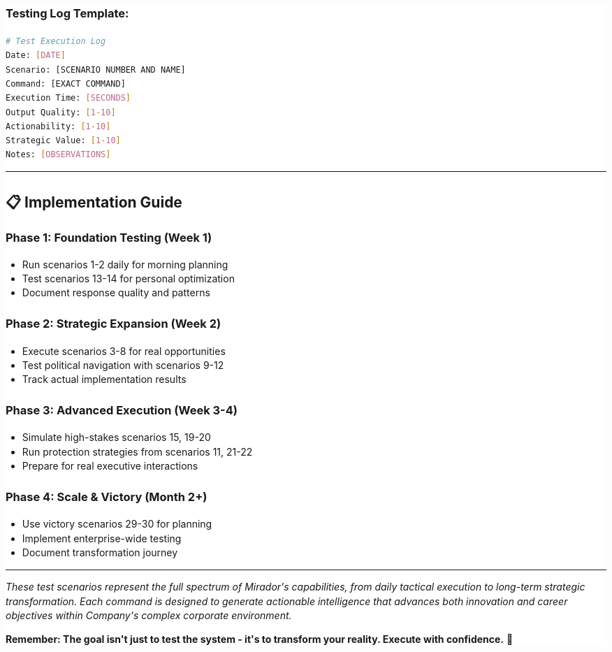 ### Testing Log Template:
```bash
# Test Execution Log
Date: [DATE]
Scenario: [SCENARIO NUMBER AND NAME]
Command: [EXACT COMMAND]
Execution Time: [SECONDS]
Output Quality: [1-10]
Actionability: [1-10]
Strategic Value: [1-10]
Notes: [OBSERVATIONS]
```

---

## 📋 Implementation Guide

### Phase 1: Foundation Testing (Week 1)
- Run scenarios 1-2 daily for morning planning
- Test scenarios 13-14 for personal optimization
- Document response quality and patterns

### Phase 2: Strategic Expansion (Week 2)
- Execute scenarios 3-8 for real opportunities
- Test political navigation with scenarios 9-12
- Track actual implementation results

### Phase 3: Advanced Execution (Week 3-4)
- Simulate high-stakes scenarios 15, 19-20
- Run protection strategies from scenarios 11, 21-22
- Prepare for real executive interactions

### Phase 4: Scale & Victory (Month 2+)
- Use victory scenarios 29-30 for planning
- Implement enterprise-wide testing
- Document transformation journey

---

*These test scenarios represent the full spectrum of Mirador's capabilities, from daily tactical execution to long-term strategic transformation. Each command is designed to generate actionable intelligence that advances both innovation and career objectives within Company's complex corporate environment.*

**Remember: The goal isn't just to test the system - it's to transform your reality. Execute with confidence.** 🚀